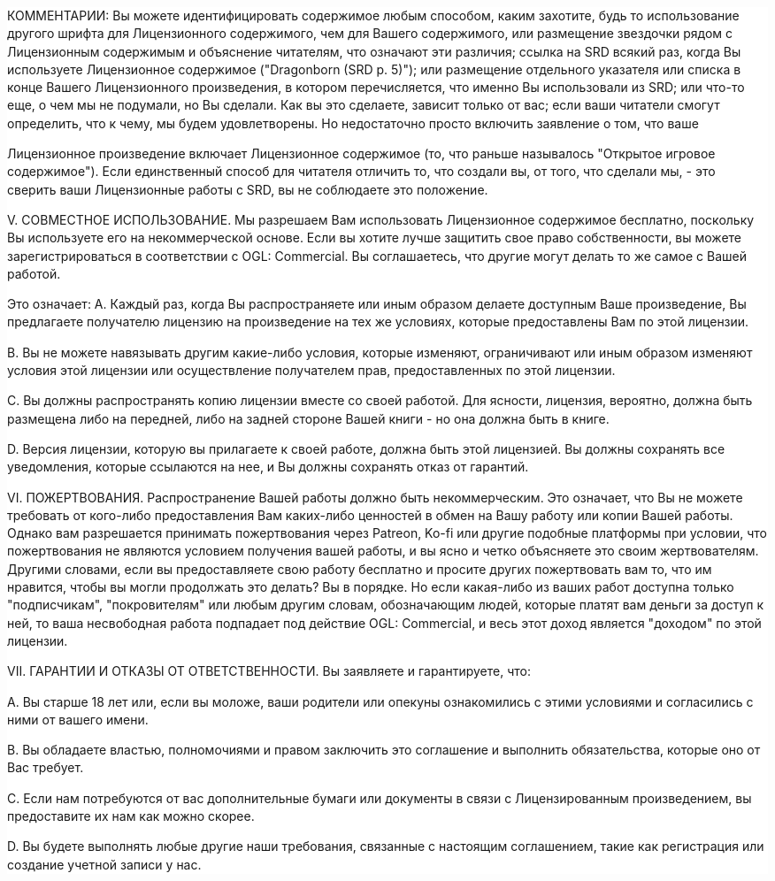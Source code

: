 КОММЕНТАРИИ: Вы можете идентифицировать содержимое любым способом, каким захотите, будь то использование другого шрифта для Лицензионного содержимого, чем для Вашего содержимого, или размещение звездочки рядом с Лицензионным содержимым и объяснение читателям, что означают эти различия; ссылка на SRD всякий раз, когда Вы используете Лицензионное содержимое ("Dragonborn (SRD p. 5)"); или размещение отдельного указателя или списка в конце Вашего Лицензионного произведения, в котором перечисляется, что именно Вы использовали из SRD; или что-то еще, о чем мы не подумали, но Вы сделали. Как вы это сделаете, зависит только от вас; если ваши читатели смогут определить, что к чему, мы будем удовлетворены. Но недостаточно просто включить заявление о том, что ваше

Лицензионное произведение включает Лицензионное содержимое (то, что раньше называлось "Открытое игровое содержимое"). Если единственный способ для читателя отличить то, что создали вы, от того, что сделали мы, - это сверить ваши Лицензионные работы с SRD, вы не соблюдаете это положение.

V. СОВМЕСТНОЕ ИСПОЛЬЗОВАНИЕ. Мы разрешаем Вам использовать Лицензионное содержимое бесплатно, поскольку Вы используете его на некоммерческой основе. Если вы хотите лучше защитить свое право собственности, вы можете зарегистрироваться в соответствии с OGL: Commercial. Вы соглашаетесь, что другие могут делать то же самое с Вашей работой.

Это означает: A. Каждый раз, когда Вы распространяете или иным образом делаете доступным Ваше произведение, Вы предлагаете получателю лицензию на произведение на тех же условиях, которые предоставлены Вам по этой лицензии.

B. Вы не можете навязывать другим какие-либо условия, которые изменяют, ограничивают или иным образом изменяют условия этой лицензии или осуществление получателем прав, предоставленных по этой лицензии.

C. Вы должны распространять копию лицензии вместе со своей работой. Для ясности, лицензия, вероятно, должна быть размещена либо на передней, либо на задней стороне Вашей книги - но она должна быть в книге.

D. Версия лицензии, которую вы прилагаете к своей работе, должна быть этой лицензией. Вы должны сохранять все уведомления, которые ссылаются на нее, и Вы должны сохранять отказ от гарантий.

VI. ПОЖЕРТВОВАНИЯ. Распространение Вашей работы должно быть некоммерческим. Это означает, что Вы не можете требовать от кого-либо предоставления Вам каких-либо ценностей в обмен на Вашу работу или копии Вашей работы. Однако вам разрешается принимать пожертвования через Patreon, Ko-fi или другие подобные платформы при условии, что пожертвования не являются условием получения вашей работы, и вы ясно и четко объясняете это своим жертвователям. Другими словами, если вы предоставляете свою работу бесплатно и просите других пожертвовать вам то, что им нравится, чтобы вы могли продолжать это делать? Вы в порядке. Но если какая-либо из ваших работ доступна только "подписчикам", "покровителям" или любым другим словам, обозначающим людей, которые платят вам деньги за доступ к ней, то ваша несвободная работа подпадает под действие OGL: Commercial, и весь этот доход является "доходом" по этой лицензии.

VII. ГАРАНТИИ И ОТКАЗЫ ОТ ОТВЕТСТВЕННОСТИ. Вы заявляете и гарантируете, что:

A. Вы старше 18 лет или, если вы моложе, ваши родители или опекуны ознакомились с этими условиями и согласились с ними от вашего имени.

B. Вы обладаете властью, полномочиями и правом заключить это соглашение и выполнить обязательства, которые оно от Вас требует.

C. Если нам потребуются от вас дополнительные бумаги или документы в связи с Лицензированным произведением, вы предоставите их нам как можно скорее.

D. Вы будете выполнять любые другие наши требования, связанные с настоящим соглашением, такие как регистрация или создание учетной записи у нас.
